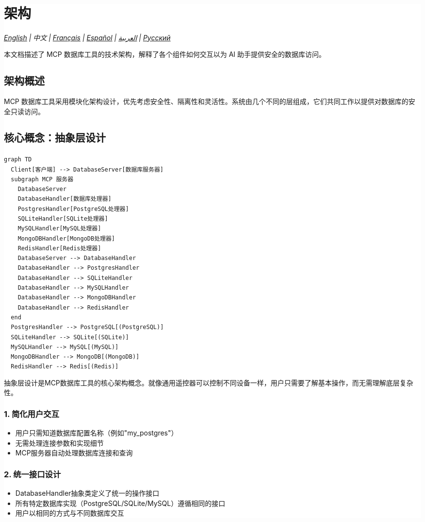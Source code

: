 # 架构

*[English](../../en/technical/architecture.md) | 中文 | [Français](../../fr/technical/architecture.md) | [Español](../../es/technical/architecture.md) | [العربية](../../ar/technical/architecture.md) | [Русский](../../ru/technical/architecture.md)*

本文档描述了 MCP 数据库工具的技术架构，解释了各个组件如何交互以为 AI 助手提供安全的数据库访问。

## 架构概述

MCP 数据库工具采用模块化架构设计，优先考虑安全性、隔离性和灵活性。系统由几个不同的层组成，它们共同工作以提供对数据库的安全只读访问。

## 核心概念：抽象层设计

```mermaid
graph TD
  Client[客户端] --> DatabaseServer[数据库服务器]
  subgraph MCP 服务器
    DatabaseServer
    DatabaseHandler[数据库处理器]
    PostgresHandler[PostgreSQL处理器]
    SQLiteHandler[SQLite处理器]
    MySQLHandler[MySQL处理器]
    MongoDBHandler[MongoDB处理器]
    RedisHandler[Redis处理器]
    DatabaseServer --> DatabaseHandler
    DatabaseHandler --> PostgresHandler
    DatabaseHandler --> SQLiteHandler
    DatabaseHandler --> MySQLHandler
    DatabaseHandler --> MongoDBHandler
    DatabaseHandler --> RedisHandler
  end
  PostgresHandler --> PostgreSQL[(PostgreSQL)]
  SQLiteHandler --> SQLite[(SQLite)]
  MySQLHandler --> MySQL[(MySQL)]
  MongoDBHandler --> MongoDB[(MongoDB)]
  RedisHandler --> Redis[(Redis)]
```

抽象层设计是MCP数据库工具的核心架构概念。就像通用遥控器可以控制不同设备一样，用户只需要了解基本操作，而无需理解底层复杂性。

### 1. 简化用户交互
- 用户只需知道数据库配置名称（例如"my_postgres"）
- 无需处理连接参数和实现细节
- MCP服务器自动处理数据库连接和查询

### 2. 统一接口设计
- DatabaseHandler抽象类定义了统一的操作接口
- 所有特定数据库实现（PostgreSQL/SQLite/MySQL）遵循相同的接口
- 用户以相同的方式与不同数据库交互

